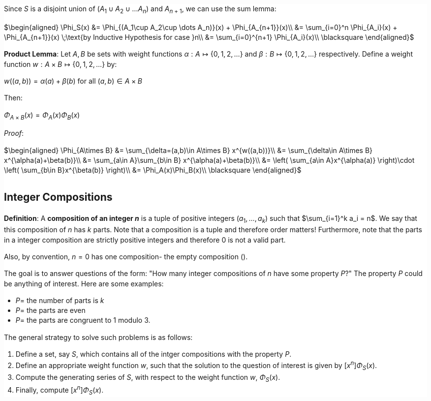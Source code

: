 Since $S$ is a disjoint union of $(A_1\cup A_2\cup \dots A_n)$ and $A_{n+1}$,
we can use the sum lemma:

$\begin{aligned}
  \Phi_S(x) &= \Phi_{(A_1\cup A_2\cup \dots A_n)}(x) + \Phi_{A_{n+1}}(x)\\
  &= \sum_{i=0}^n \Phi_{A_i}(x) + \Phi_{A_{n+1}}(x) \;\text{by Inductive Hypothesis for case }n\\
  &=  \sum_{i=0}^{n+1} \Phi_{A_i}(x)\\
  \blacksquare
\end{aligned}$

__Product Lemma__: Let $A,B$ be sets with weight functions
$\alpha:A\mapsto \{0,1,2,\dots\}$ and $\beta:B\mapsto\{0,1,2,\dots\}$
respectively. Define a weight function $w:A\times B\mapsto \{0,1,2,\dots\}$ by:

$w((a,b))=\alpha(a) + \beta(b)$ for all $(a,b)\in A\times B$

Then:

$\Phi_{A\times B}(x) = \Phi_{A}(x)\Phi_B(x)$

_Proof_:

$\begin{aligned}
  \Phi_{A\times B} &= \sum_{\delta=(a,b)\in A\times B} x^{w((a,b))}\\
  &= \sum_{\delta\in A\times B} x^{\alpha(a)+\beta(b)}\\
  &= \sum_{a\in A}\sum_{b\in B} x^{\alpha(a)+\beta(b)}\\
  &= \left( \sum_{a\in A}x^{\alpha(a)} \right)\cdot \left( \sum_{b\in B}x^{\beta(b)} \right)\\
  &= \Phi_A(x)\Phi_B(x)\\
  \blacksquare
\end{aligned}$

## Integer Compositions

__Definition__: A __composition of an integer $n$__ is a tuple of positive
integers $(a_1,\dots, a_k)$ such that $\sum_{i=1}^k a_i = n$. We say that this
composition of $n$ has $k$ parts. Note that a composition is a tuple and
therefore order matters! Furthermore, note that the parts in a integer
composition are strictly positive integers and therefore 0 is not a valid part.

Also, by convention, $n=0$ has one composition- the empty composition $()$.

The goal is to answer questions of the form: "How many integer compositions of
$n$ have some property $P$?" The property $P$ could be anything of interest.
Here are some examples:

* $P=$ the number of parts is $k$
* $P=$ the parts are even
* $P=$ the parts are congruent to 1 modulo 3.

The general strategy to solve such problems is as follows:

1. Define a set, say $S$, which contains all of the intger compositions with the
   property $P$.
2. Define an appropriate weight function $w$, such that the solution to the
   question of interest is given by $[x^n]\Phi_S(x)$.
3. Compute the generating series of $S$, with respect to the weight function
   $w$, $\Phi_S(x)$.
4. Finally, compute $[x^n]\Phi_S(x)$.
